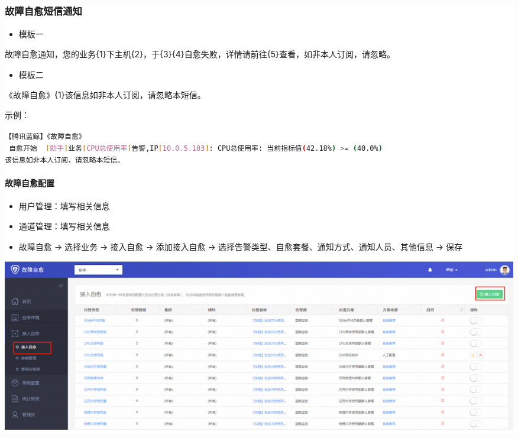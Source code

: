 ### 故障自愈短信通知

- 模板一

故障自愈通知，您的业务{1}下主机{2}，于{3}{4}自愈失败，详情请前往{5}查看，如非本人订阅，请忽略。

- 模板二

《故障自愈》{1}该信息如非本人订阅，请忽略本短信。

示例：
```bash
【腾讯蓝鲸】《故障自愈》
 自愈开始  [助手]业务[CPU总使用率]告警,IP[10.0.5.103]: CPU总使用率: 当前指标值(42.18%) >= (40.0%)
该信息如非本人订阅，请忽略本短信。
```

#### 故障自愈配置

- 用户管理：填写相关信息

- 通道管理：填写相关信息

- 故障自愈 -> 选择业务 -> 接入自愈 -> 添加接入自愈 -> 选择告警类型、自愈套餐、通知方式、通知人员、其他信息 -> 保存

![](assets/markdown-img-paste-20200403211512980.png)
